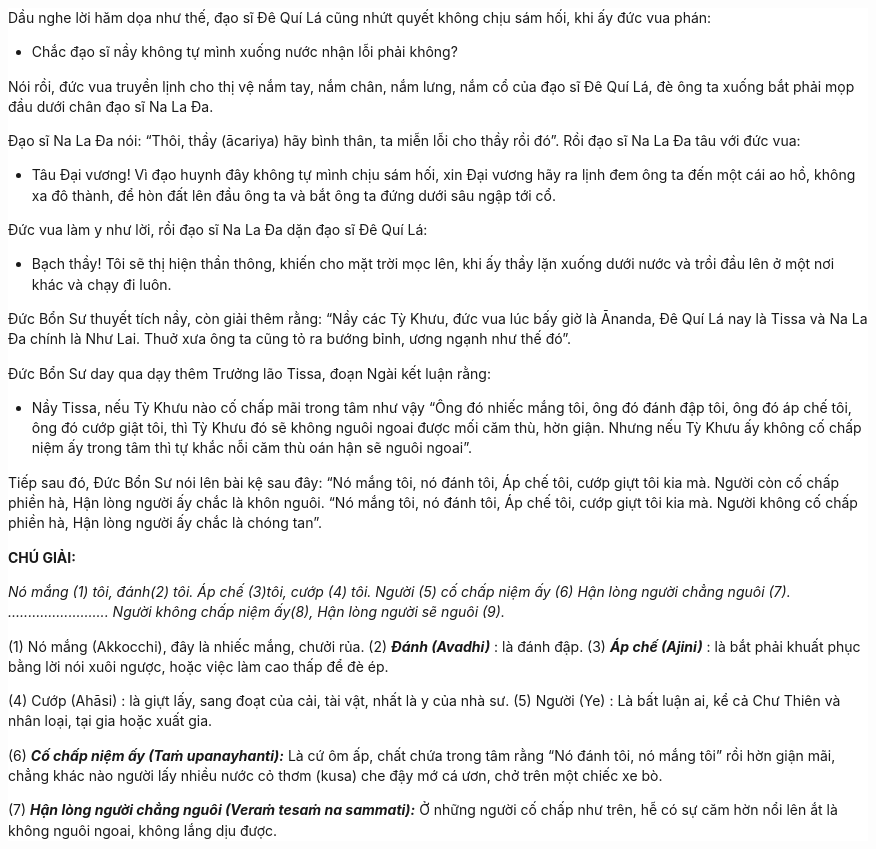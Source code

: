 Dầu nghe lời hăm dọa như thế, đạo sĩ Đê Quí Lá cũng nhứt quyết không chịu sám hối, khi ấy đức vua phán:

- Chắc đạo sĩ nầy không tự mình xuống nước nhận lỗi phải không?

Nói rồi, đức vua truyền lịnh cho thị vệ nắm tay, nắm chân, nắm lưng, nắm cổ của đạo sĩ Đê Quí
Lá, đè ông ta xuống bắt phải mọp đầu dưới chân đạo sĩ Na La Đa.

Đạo sĩ Na La Đa nói: “Thôi, thầy (ācariya) hãy bình thân, ta miễn lỗi cho thầy rồi đó”. Rồi đạo sĩ
Na La Đa tâu với đức vua:

- Tâu Đại vương! Vì đạo huynh đây không tự mình chịu sám hối, xin Đại vương hãy ra lịnh đem ông ta đến một cái ao hồ, không xa đô thành, để hòn đất lên đầu ông ta và bắt ông ta đứng dưới sâu ngập tới cổ.

Đức vua làm y như lời, rồi đạo sĩ Na La Đa dặn đạo sĩ Đê Quí Lá:

- Bạch thầy! Tôi sẽ thị hiện thần thông, khiến cho mặt trời mọc lên, khi ấy thầy lặn xuống dưới nước và trồi đầu lên ở một nơi khác và chạy đi luôn.

Đức Bổn Sư thuyết tích nầy, còn giải thêm rằng: “Nầy các Tỳ Khưu, đức vua lúc bấy giờ là Ānanda, Đê Quí Lá nay là Tissa và Na La Đa chính là
Như Lai. Thuở xưa ông ta cũng tỏ ra bướng bỉnh, ương ngạnh như thế đó”.

Đức Bổn Sư day qua dạy thêm Trưởng lão Tissa, đoạn Ngài kết luận rằng:

- Nầy Tissa, nếu Tỳ Khưu nào cố chấp mãi trong tâm như vậy “Ông đó nhiếc mắng tôi, ông đó đánh đập tôi, ông đó áp chế tôi, ông đó cướp giật tôi, thì Tỳ Khưu đó sẽ không nguôi ngoai được mối căm thù, hờn giận. Nhưng nếu Tỳ Khưu ấy không cố chấp niệm ấy trong tâm thì tự khắc nỗi căm thù oán hận sẽ nguôi ngoai”.

Tiếp sau đó, Đức Bổn Sư nói lên bài kệ sau đây: “Nó mắng tôi, nó đánh tôi, Áp chế tôi, cướp giựt tôi kia mà.
Người còn cố chấp phiền hà,
Hận lòng người ấy chắc là khôn nguôi. “Nó mắng tôi, nó đánh tôi, Áp chế tôi, cướp giựt tôi kia mà.
Người không cố chấp phiền hà,
Hận lòng người ấy chắc là chóng tan”.

**CHÚ GIẢI:**

_Nó mắng (1) tôi, đánh(2) tôi. Áp chế (3)tôi, cướp (4) tôi.
Người (5) cố chấp niệm ấy (6)
Hận lòng người chẳng nguôi (7). .........................
Người không chấp niệm ấy(8),
Hận lòng người sẽ nguôi (9)._

(1) Nó mắng (Akkocchi), đây là nhiếc mắng, chưởi rủa. (2) **_Đánh (Avadhi)_** : là đánh đập. (3) **_Áp chế (Ajini)_** : là bắt phải khuất phục bằng lời nói xuôi ngược, hoặc việc làm cao thấp để đè ép.

(4) Cướp (Ahāsi) : là giựt lấy, sang đoạt của cải, tài vật, nhất là y của nhà sư. (5) Người (Ye) : Là bất luận ai, kể cả Chư Thiên và nhân loại, tại gia hoặc xuất gia.

(6) **_Cố chấp niệm ấy (Taṁ upanayhanti):_** Là cứ ôm ấp, chất chứa trong tâm rằng “Nó đánh tôi, nó mắng tôi” rồi hờn giận mãi, chẳng khác nào người lấy nhiều nước cỏ thơm (kusa) che đậy mớ cá ươn, chở trên một chiếc xe bò.

(7) **_Hận lòng người chẳng nguôi (Veraṁ tesaṁ na sammati):_** Ở những người cố chấp như trên, hễ có sự căm hờn nổi lên ắt là không nguôi ngoai, không lắng dịu được.
